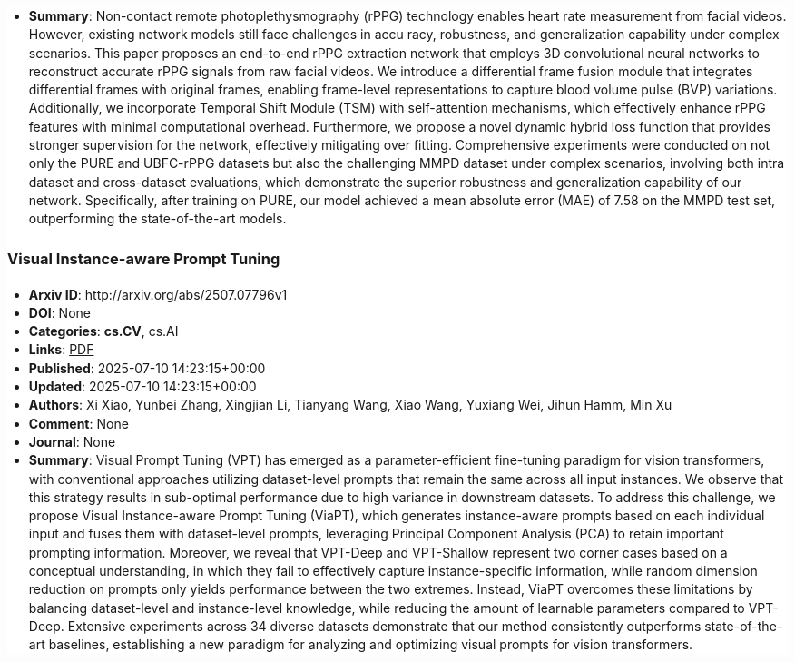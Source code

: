 - **Summary**: Non-contact remote photoplethysmography (rPPG) technology enables heart rate measurement from facial videos. However, existing network models still face challenges in accu racy, robustness, and generalization capability under complex scenarios. This paper proposes an end-to-end rPPG extraction network that employs 3D convolutional neural networks to reconstruct accurate rPPG signals from raw facial videos. We introduce a differential frame fusion module that integrates differential frames with original frames, enabling frame-level representations to capture blood volume pulse (BVP) variations. Additionally, we incorporate Temporal Shift Module (TSM) with self-attention mechanisms, which effectively enhance rPPG features with minimal computational overhead. Furthermore, we propose a novel dynamic hybrid loss function that provides stronger supervision for the network, effectively mitigating over fitting. Comprehensive experiments were conducted on not only the PURE and UBFC-rPPG datasets but also the challenging MMPD dataset under complex scenarios, involving both intra dataset and cross-dataset evaluations, which demonstrate the superior robustness and generalization capability of our network. Specifically, after training on PURE, our model achieved a mean absolute error (MAE) of 7.58 on the MMPD test set, outperforming the state-of-the-art models.



### Visual Instance-aware Prompt Tuning
- **Arxiv ID**: http://arxiv.org/abs/2507.07796v1
- **DOI**: None
- **Categories**: **cs.CV**, cs.AI
- **Links**: [PDF](http://arxiv.org/pdf/2507.07796v1)
- **Published**: 2025-07-10 14:23:15+00:00
- **Updated**: 2025-07-10 14:23:15+00:00
- **Authors**: Xi Xiao, Yunbei Zhang, Xingjian Li, Tianyang Wang, Xiao Wang, Yuxiang Wei, Jihun Hamm, Min Xu
- **Comment**: None
- **Journal**: None
- **Summary**: Visual Prompt Tuning (VPT) has emerged as a parameter-efficient fine-tuning paradigm for vision transformers, with conventional approaches utilizing dataset-level prompts that remain the same across all input instances. We observe that this strategy results in sub-optimal performance due to high variance in downstream datasets. To address this challenge, we propose Visual Instance-aware Prompt Tuning (ViaPT), which generates instance-aware prompts based on each individual input and fuses them with dataset-level prompts, leveraging Principal Component Analysis (PCA) to retain important prompting information. Moreover, we reveal that VPT-Deep and VPT-Shallow represent two corner cases based on a conceptual understanding, in which they fail to effectively capture instance-specific information, while random dimension reduction on prompts only yields performance between the two extremes. Instead, ViaPT overcomes these limitations by balancing dataset-level and instance-level knowledge, while reducing the amount of learnable parameters compared to VPT-Deep. Extensive experiments across 34 diverse datasets demonstrate that our method consistently outperforms state-of-the-art baselines, establishing a new paradigm for analyzing and optimizing visual prompts for vision transformers.



